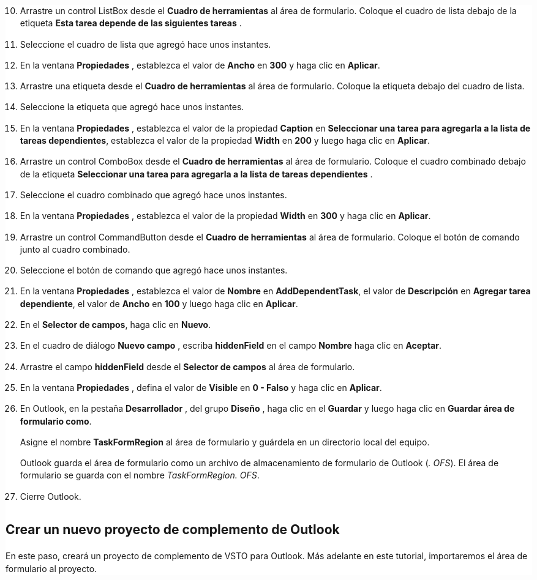 10. Arrastre un control ListBox desde el **Cuadro de herramientas** al área de formulario. Coloque el cuadro de lista debajo de la etiqueta **Esta tarea depende de las siguientes tareas** .

11. Seleccione el cuadro de lista que agregó hace unos instantes.

12. En la ventana **Propiedades** , establezca el valor de **Ancho** en **300** y haga clic en **Aplicar**.

13. Arrastre una etiqueta desde el **Cuadro de herramientas** al área de formulario. Coloque la etiqueta debajo del cuadro de lista.

14. Seleccione la etiqueta que agregó hace unos instantes.

15. En la ventana **Propiedades** , establezca el valor de la propiedad **Caption** en **Seleccionar una tarea para agregarla a la lista de tareas dependientes**, establezca el valor de la propiedad **Width** en **200** y luego haga clic en **Aplicar**.

16. Arrastre un control ComboBox desde el **Cuadro de herramientas** al área de formulario. Coloque el cuadro combinado debajo de la etiqueta **Seleccionar una tarea para agregarla a la lista de tareas dependientes** .

17. Seleccione el cuadro combinado que agregó hace unos instantes.

18. En la ventana **Propiedades** , establezca el valor de la propiedad **Width** en **300** y haga clic en **Aplicar**.

19. Arrastre un control CommandButton desde el **Cuadro de herramientas** al área de formulario. Coloque el botón de comando junto al cuadro combinado.

20. Seleccione el botón de comando que agregó hace unos instantes.

21. En la ventana **Propiedades** , establezca el valor de **Nombre** en **AddDependentTask**, el valor de **Descripción** en **Agregar tarea dependiente**, el valor de **Ancho** en **100** y luego haga clic en **Aplicar**.

22. En el **Selector de campos**, haga clic en **Nuevo**.

23. En el cuadro de diálogo **Nuevo campo** , escriba **hiddenField** en el campo **Nombre** haga clic en **Aceptar**.

24. Arrastre el campo **hiddenField** desde el **Selector de campos** al área de formulario.

25. En la ventana **Propiedades** , defina el valor de **Visible** en **0 - Falso** y haga clic en **Aplicar**.

26. En Outlook, en la pestaña **Desarrollador** , del grupo **Diseño** , haga clic en el **Guardar** y luego haga clic en **Guardar área de formulario como**.

     Asigne el nombre **TaskFormRegion** al área de formulario y guárdela en un directorio local del equipo.

     Outlook guarda el área de formulario como un archivo de almacenamiento de formulario de Outlook (*. OFS*). El área de formulario se guarda con el nombre *TaskFormRegion. OFS*.

27. Cierre Outlook.

## <a name="create-a-new-outlook-add-in-project"></a>Crear un nuevo proyecto de complemento de Outlook
 En este paso, creará un proyecto de complemento de VSTO para Outlook. Más adelante en este tutorial, importaremos el área de formulario al proyecto.
